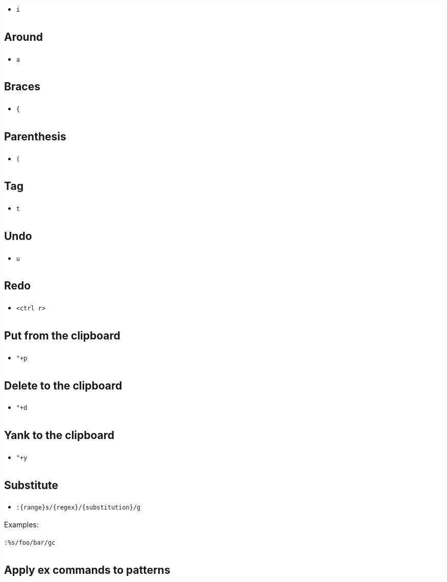 - `i`

## Around

- `a`

## Braces

- `{`

## Parenthesis

- `(`

## Tag

- `t`

## Undo

- `u`

## Redo

- `<ctrl r>`

## Put from the clipboard

- `"+p`

## Delete to the clipboard

- `"+d`

## Yank to the clipboard

- `"+y`

## Substitute

- `:{range}s/{regex}/{substitution}/g`

Examples:

```vim
:%s/foo/bar/gc
```

## Apply ex commands to patterns
